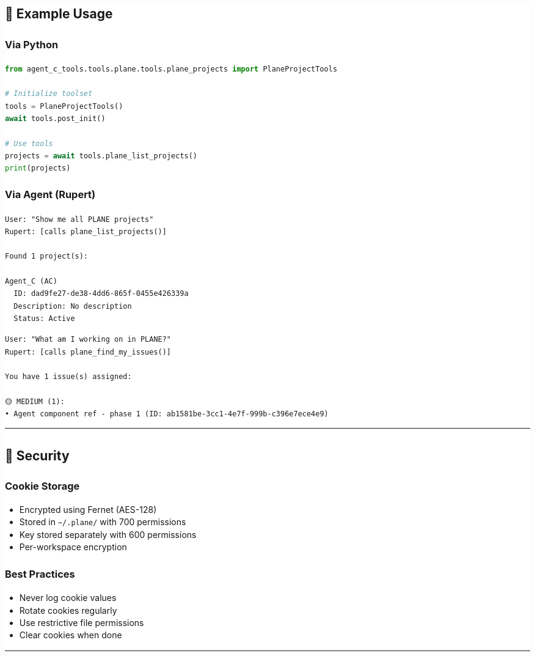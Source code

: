 
## 📝 Example Usage

### Via Python

```python
from agent_c_tools.tools.plane.tools.plane_projects import PlaneProjectTools

# Initialize toolset
tools = PlaneProjectTools()
await tools.post_init()

# Use tools
projects = await tools.plane_list_projects()
print(projects)
```

### Via Agent (Rupert)

```
User: "Show me all PLANE projects"
Rupert: [calls plane_list_projects()]

Found 1 project(s):

Agent_C (AC)
  ID: dad9fe27-de38-4dd6-865f-0455e426339a
  Description: No description
  Status: Active
```

```
User: "What am I working on in PLANE?"
Rupert: [calls plane_find_my_issues()]

You have 1 issue(s) assigned:

🟡 MEDIUM (1):
• Agent component ref - phase 1 (ID: ab1581be-3cc1-4e7f-999b-c396e7ece4e9)
```

---

## 🔐 Security

### Cookie Storage
- Encrypted using Fernet (AES-128)
- Stored in `~/.plane/` with 700 permissions
- Key stored separately with 600 permissions
- Per-workspace encryption

### Best Practices
- Never log cookie values
- Rotate cookies regularly
- Use restrictive file permissions
- Clear cookies when done

---